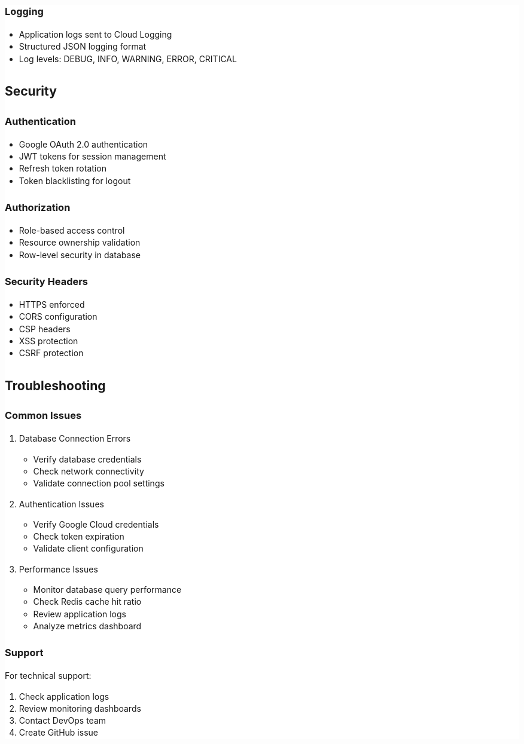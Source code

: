 ### Logging
- Application logs sent to Cloud Logging
- Structured JSON logging format
- Log levels: DEBUG, INFO, WARNING, ERROR, CRITICAL

## Security

### Authentication
- Google OAuth 2.0 authentication
- JWT tokens for session management
- Refresh token rotation
- Token blacklisting for logout

### Authorization
- Role-based access control
- Resource ownership validation
- Row-level security in database

### Security Headers
- HTTPS enforced
- CORS configuration
- CSP headers
- XSS protection
- CSRF protection

## Troubleshooting

### Common Issues
1. Database Connection Errors
   - Verify database credentials
   - Check network connectivity
   - Validate connection pool settings

2. Authentication Issues
   - Verify Google Cloud credentials
   - Check token expiration
   - Validate client configuration

3. Performance Issues
   - Monitor database query performance
   - Check Redis cache hit ratio
   - Review application logs
   - Analyze metrics dashboard

### Support
For technical support:
1. Check application logs
2. Review monitoring dashboards
3. Contact DevOps team
4. Create GitHub issue
